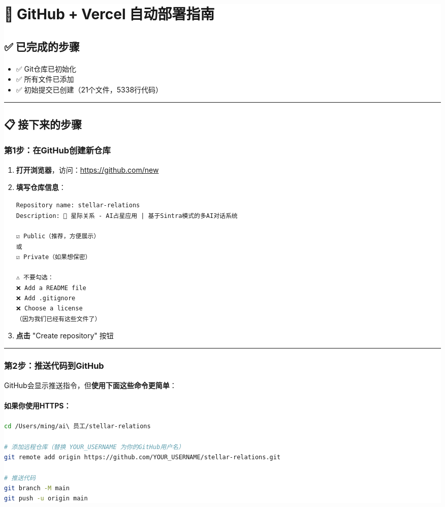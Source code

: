 # 🚀 GitHub + Vercel 自动部署指南

## ✅ 已完成的步骤

- ✅ Git仓库已初始化
- ✅ 所有文件已添加
- ✅ 初始提交已创建（21个文件，5338行代码）

---

## 📋 接下来的步骤

### 第1步：在GitHub创建新仓库

1. **打开浏览器**，访问：https://github.com/new

2. **填写仓库信息**：
   ```
   Repository name: stellar-relations
   Description: 🌌 星际关系 - AI占星应用 | 基于Sintra模式的多AI对话系统

   ☑️ Public（推荐，方便展示）
   或
   ☑️ Private（如果想保密）

   ⚠️ 不要勾选：
   ❌ Add a README file
   ❌ Add .gitignore
   ❌ Choose a license
   （因为我们已经有这些文件了）
   ```

3. **点击** "Create repository" 按钮

---

### 第2步：推送代码到GitHub

GitHub会显示推送指令，但**使用下面这些命令更简单**：

#### 如果你使用HTTPS：

```bash
cd /Users/ming/ai\ 员工/stellar-relations

# 添加远程仓库（替换 YOUR_USERNAME 为你的GitHub用户名）
git remote add origin https://github.com/YOUR_USERNAME/stellar-relations.git

# 推送代码
git branch -M main
git push -u origin main
```
